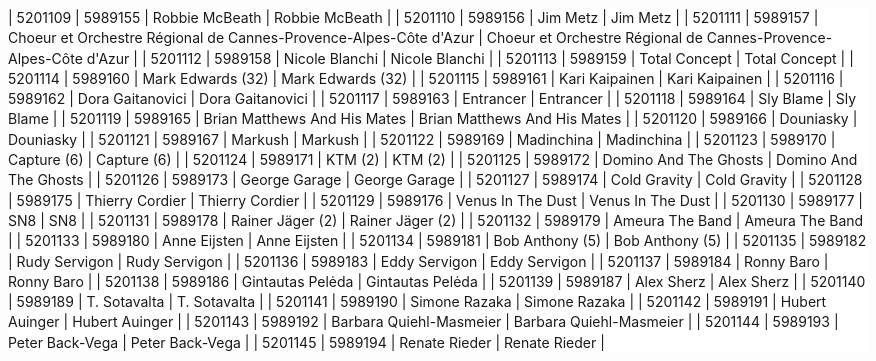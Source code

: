 | 5201109 | 5989155 | Robbie McBeath | Robbie McBeath |
| 5201110 | 5989156 | Jim Metz | Jim Metz |
| 5201111 | 5989157 | Choeur et Orchestre Régional de Cannes-Provence-Alpes-Côte d'Azur | Choeur et Orchestre Régional de Cannes-Provence-Alpes-Côte d'Azur |
| 5201112 | 5989158 | Nicole Blanchi | Nicole Blanchi |
| 5201113 | 5989159 | Total Concept | Total Concept |
| 5201114 | 5989160 | Mark Edwards (32) | Mark Edwards (32) |
| 5201115 | 5989161 | Kari Kaipainen | Kari Kaipainen |
| 5201116 | 5989162 | Dora Gaitanovici | Dora Gaitanovici |
| 5201117 | 5989163 | Entrancer | Entrancer |
| 5201118 | 5989164 | Sly Blame | Sly Blame |
| 5201119 | 5989165 | Brian Matthews And His Mates | Brian Matthews And His Mates |
| 5201120 | 5989166 | Douniasky | Douniasky |
| 5201121 | 5989167 | Markush | Markush |
| 5201122 | 5989169 | Madinchina | Madinchina |
| 5201123 | 5989170 | Capture (6) | Capture (6) |
| 5201124 | 5989171 | KTM (2) | KTM (2) |
| 5201125 | 5989172 | Domino And The Ghosts | Domino And The Ghosts |
| 5201126 | 5989173 | George Garage | George Garage |
| 5201127 | 5989174 | Cold Gravity | Cold Gravity |
| 5201128 | 5989175 | Thierry Cordier | Thierry Cordier |
| 5201129 | 5989176 | Venus In The Dust | Venus In The Dust |
| 5201130 | 5989177 | SN8 | SN8 |
| 5201131 | 5989178 | Rainer Jäger (2) | Rainer Jäger (2) |
| 5201132 | 5989179 | Ameura The Band | Ameura The Band |
| 5201133 | 5989180 | Anne Eijsten | Anne Eijsten |
| 5201134 | 5989181 | Bob Anthony (5) | Bob Anthony (5) |
| 5201135 | 5989182 | Rudy Servigon | Rudy Servigon |
| 5201136 | 5989183 | Eddy Servigon | Eddy Servigon |
| 5201137 | 5989184 | Ronny Baro | Ronny Baro |
| 5201138 | 5989186 | Gintautas Pelėda | Gintautas Pelėda |
| 5201139 | 5989187 | Alex Sherz | Alex Sherz |
| 5201140 | 5989189 | T. Sotavalta | T. Sotavalta |
| 5201141 | 5989190 | Simone Razaka | Simone Razaka |
| 5201142 | 5989191 | Hubert Auinger | Hubert Auinger |
| 5201143 | 5989192 | Barbara Quiehl-Masmeier | Barbara Quiehl-Masmeier |
| 5201144 | 5989193 | Peter Back-Vega | Peter Back-Vega |
| 5201145 | 5989194 | Renate Rieder | Renate Rieder |